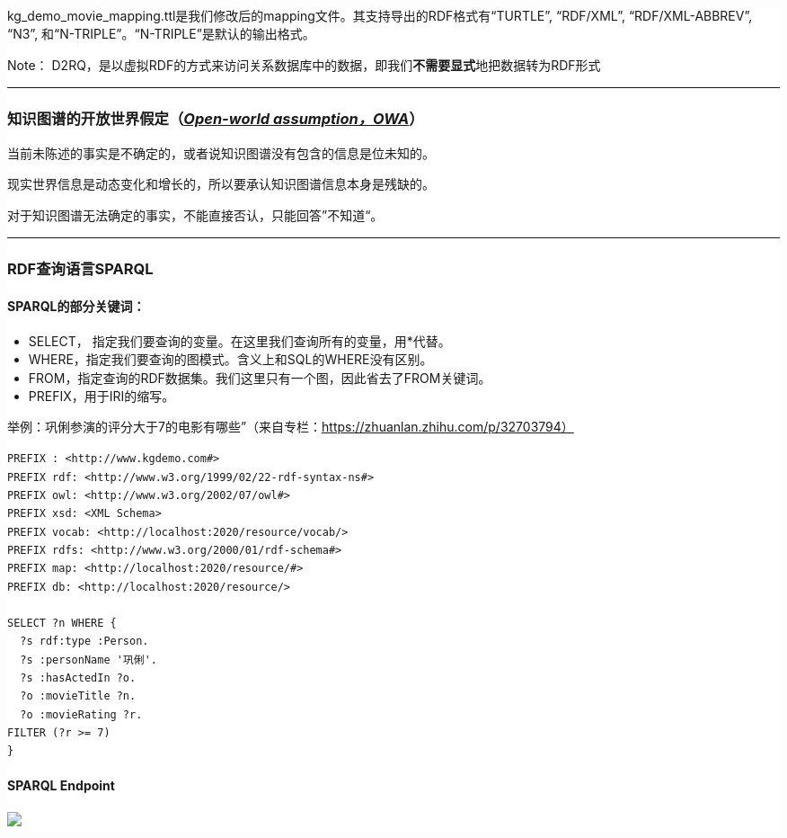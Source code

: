 kg_demo_movie_mapping.ttl是我们修改后的mapping文件。其支持导出的RDF格式有“TURTLE”, “RDF/XML”, “RDF/XML-ABBREV”, “N3”, 和“N-TRIPLE”。“N-TRIPLE”是默认的输出格式。

Note： D2RQ，是以虚拟RDF的方式来访问关系数据库中的数据，即我们**不需要显式**地把数据转为RDF形式



------

### 知识图谱的开放世界假定（[*Open-world assumption，OWA*](https://link.zhihu.com/?target=https%3A//www.wikiwand.com/en/Open-world_assumption)）

当前未陈述的事实是不确定的，或者说知识图谱没有包含的信息是位未知的。

现实世界信息是动态变化和增长的，所以要承认知识图谱信息本身是残缺的。

对于知识图谱无法确定的事实，不能直接否认，只能回答”不知道“。



------

### RDF查询语言SPARQL

#### SPARQL的部分关键词：

- SELECT， 指定我们要查询的变量。在这里我们查询所有的变量，用*代替。
- WHERE，指定我们要查询的图模式。含义上和SQL的WHERE没有区别。
- FROM，指定查询的RDF数据集。我们这里只有一个图，因此省去了FROM关键词。
- PREFIX，用于IRI的缩写。

举例：巩俐参演的评分大于7的电影有哪些”（来自专栏：https://zhuanlan.zhihu.com/p/32703794）

```text
PREFIX : <http://www.kgdemo.com#>
PREFIX rdf: <http://www.w3.org/1999/02/22-rdf-syntax-ns#>
PREFIX owl: <http://www.w3.org/2002/07/owl#>
PREFIX xsd: <XML Schema>
PREFIX vocab: <http://localhost:2020/resource/vocab/>
PREFIX rdfs: <http://www.w3.org/2000/01/rdf-schema#>
PREFIX map: <http://localhost:2020/resource/#>
PREFIX db: <http://localhost:2020/resource/>

SELECT ?n WHERE {
  ?s rdf:type :Person.
  ?s :personName '巩俐'.
  ?s :hasActedIn ?o.
  ?o :movieTitle ?n.
  ?o :movieRating ?r.
FILTER (?r >= 7)
}
```

#### SPARQL Endpoint

![](E:\PycharmProjects\SomeTips\pictures\d2rserver.jpg)
